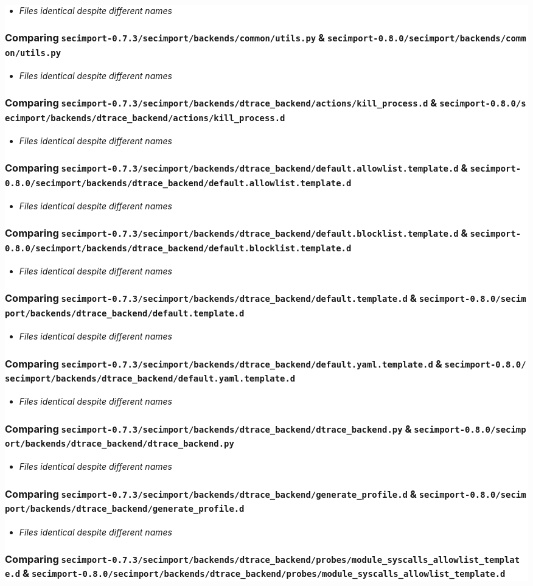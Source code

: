  * *Files identical despite different names*

### Comparing `secimport-0.7.3/secimport/backends/common/utils.py` & `secimport-0.8.0/secimport/backends/common/utils.py`

 * *Files identical despite different names*

### Comparing `secimport-0.7.3/secimport/backends/dtrace_backend/actions/kill_process.d` & `secimport-0.8.0/secimport/backends/dtrace_backend/actions/kill_process.d`

 * *Files identical despite different names*

### Comparing `secimport-0.7.3/secimport/backends/dtrace_backend/default.allowlist.template.d` & `secimport-0.8.0/secimport/backends/dtrace_backend/default.allowlist.template.d`

 * *Files identical despite different names*

### Comparing `secimport-0.7.3/secimport/backends/dtrace_backend/default.blocklist.template.d` & `secimport-0.8.0/secimport/backends/dtrace_backend/default.blocklist.template.d`

 * *Files identical despite different names*

### Comparing `secimport-0.7.3/secimport/backends/dtrace_backend/default.template.d` & `secimport-0.8.0/secimport/backends/dtrace_backend/default.template.d`

 * *Files identical despite different names*

### Comparing `secimport-0.7.3/secimport/backends/dtrace_backend/default.yaml.template.d` & `secimport-0.8.0/secimport/backends/dtrace_backend/default.yaml.template.d`

 * *Files identical despite different names*

### Comparing `secimport-0.7.3/secimport/backends/dtrace_backend/dtrace_backend.py` & `secimport-0.8.0/secimport/backends/dtrace_backend/dtrace_backend.py`

 * *Files identical despite different names*

### Comparing `secimport-0.7.3/secimport/backends/dtrace_backend/generate_profile.d` & `secimport-0.8.0/secimport/backends/dtrace_backend/generate_profile.d`

 * *Files identical despite different names*

### Comparing `secimport-0.7.3/secimport/backends/dtrace_backend/probes/module_syscalls_allowlist_template.d` & `secimport-0.8.0/secimport/backends/dtrace_backend/probes/module_syscalls_allowlist_template.d`
